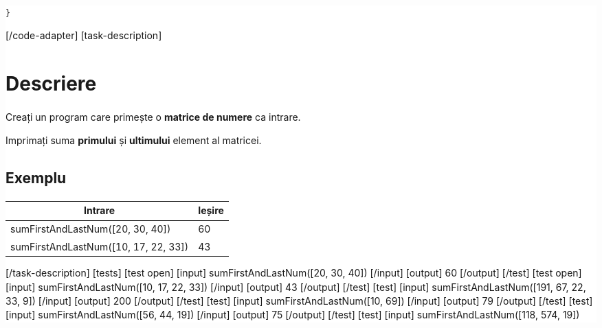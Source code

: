 ```
}
```
[/code-adapter]
[task-description]
# Descriere

Creați un program care primește o **matrice de numere** ca intrare.

Imprimați suma **primului** și **ultimului** element al matricei.

## Exemplu
|**Intrare**|**Ieșire**|
| --- | --- |
| sumFirstAndLastNum([20, 30, 40]) | 60 |
| sumFirstAndLastNum([10, 17, 22, 33]) | 43 |

[/task-description]
[tests]
[test open]
[input]
sumFirstAndLastNum([20, 30, 40])
[/input]
[output]
60
[/output]
[/test]
[test open]
[input]
sumFirstAndLastNum([10, 17, 22, 33])
[/input]
[output]
43
[/output]
[/test]
[test]
[input]
sumFirstAndLastNum([191, 67, 22, 33, 9])
[/input]
[output]
200
[/output]
[/test]
[test]
[input]
sumFirstAndLastNum([10, 69])
[/input]
[output]
79
[/output]
[/test]
[test]
[input]
sumFirstAndLastNum([56, 44, 19])
[/input]
[output]
75
[/output]
[/test]
[test]
[input]
sumFirstAndLastNum([118, 574, 19])